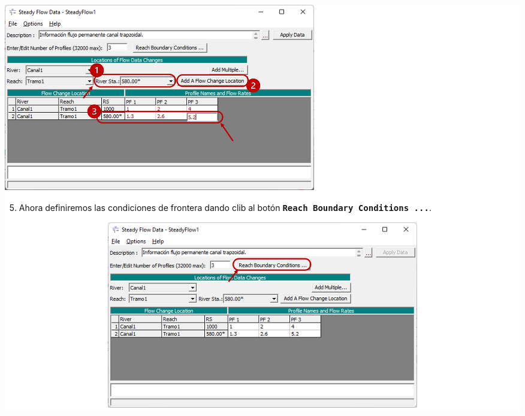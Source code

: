 <img alt="Geometry" src="Screens/Screen4.png" width="60%">
</div>

5. Ahora definiremos las condiciones de frontera dando clib al botón <kbd>**Reach Boundary Conditions ...**</kbd>.

<div align="center">
<img alt="Geometry" src="Screens/Screen5.png" width="60%">
</div>

